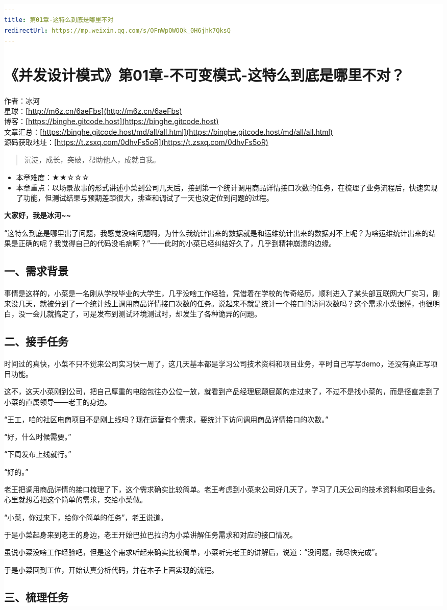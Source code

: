 ```yaml
---
title: 第01章-这特么到底是哪里不对
redirectUrl: https://mp.weixin.qq.com/s/OFnWpOWOQk_0H6jhk7QksQ
---
```


# 《并发设计模式》第01章-不可变模式-这特么到底是哪里不对？

作者：冰河
<br/>星球：[http://m6z.cn/6aeFbs](http://m6z.cn/6aeFbs)
<br/>博客：[https://binghe.gitcode.host](https://binghe.gitcode.host)
<br/>文章汇总：[https://binghe.gitcode.host/md/all/all.html](https://binghe.gitcode.host/md/all/all.html)
<br/>源码获取地址：[https://t.zsxq.com/0dhvFs5oR](https://t.zsxq.com/0dhvFs5oR)

> 沉淀，成长，突破，帮助他人，成就自我。

* 本章难度：★★☆☆☆
* 本章重点：以场景故事的形式讲述小菜到公司几天后，接到第一个统计调用商品详情接口次数的任务，在梳理了业务流程后，快速实现了功能，但测试结果与预期差距很大，排查和调试了一天也没定位到问题的过程。

**大家好，我是冰河~~**

“这特么到底是哪里出了问题，我感觉没啥问题啊，为什么我统计出来的数据就是和运维统计出来的数据对不上呢？为啥运维统计出来的结果是正确的呢？我觉得自己的代码没毛病啊？”——此时的小菜已经纠结好久了，几乎到精神崩溃的边缘。

## 一、需求背景

事情是这样的，小菜是一名刚从学校毕业的大学生，几乎没啥工作经验，凭借着在学校的传奇经历，顺利进入了某头部互联网大厂实习，刚来没几天，就被分到了一个统计线上调用商品详情接口次数的任务。说起来不就是统计一个接口的访问次数吗？这个需求小菜很懂，也很明白，没一会儿就搞定了，可是发布到测试环境测试时，却发生了各种诡异的问题。

## 二、接手任务

时间过的真快，小菜不只不觉来公司实习快一周了，这几天基本都是学习公司技术资料和项目业务，平时自己写写demo，还没有真正写项目功能。

这不，这天小菜刚到公司，把自己厚重的电脑包往办公位一放，就看到产品经理屁颠屁颠的走过来了，不过不是找小菜的，而是径直走到了小菜的直属领导——老王的身边。

“王工，咱的社区电商项目不是刚上线吗？现在运营有个需求，要统计下访问调用商品详情接口的次数。”

“好，什么时候需要。”

“下周发布上线就行。”

“好的。”

老王把调用商品详情的接口梳理了下，这个需求确实比较简单。老王考虑到小菜来公司好几天了，学习了几天公司的技术资料和项目业务。心里就想着把这个简单的需求，交给小菜做。

“小菜，你过来下，给你个简单的任务”，老王说道。

于是小菜起身来到老王的身边，老王开始巴拉巴拉的为小菜讲解任务需求和对应的接口情况。

虽说小菜没啥工作经验吧，但是这个需求听起来确实比较简单，小菜听完老王的讲解后，说道：“没问题，我尽快完成”。

于是小菜回到工位，开始认真分析代码，并在本子上画实现的流程。

## 三、梳理任务
